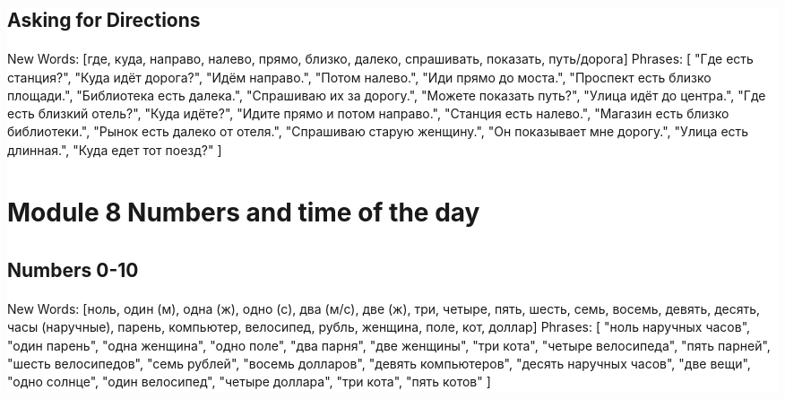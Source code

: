 ## Asking for Directions
New Words: [где, куда, направо, налево, прямо, близко, далеко, спрашивать, показать, путь/дорога]
Phrases: [
    "Где есть станция?",
    "Куда идёт дорога?",
    "Идём направо.",
    "Потом налево.",
    "Иди прямо до моста.",
    "Проспект есть близко площади.",
    "Библиотека есть далека.",
    "Спрашиваю их за дорогу.",
    "Можете показать путь?",
    "Улица идёт до центра.",
    "Где есть близкий отель?",
    "Куда идёте?",
    "Идите прямо и потом направо.",
    "Станция есть налево.",
    "Магазин есть близко библиотеки.",
    "Рынок есть далеко от отеля.",
    "Спрашиваю старую женщину.",
    "Он показывает мне дорогу.",
    "Улица есть длинная.",
    "Куда едет тот поезд?"
]

# Module 8 Numbers and time of the day
## Numbers 0-10
New Words: [ноль, один (м), одна (ж), одно (с), два (м/с), две (ж), три, четыре, пять, шесть, семь, восемь, девять, десять, часы (наручные), парень, компьютер, велосипед, рубль, женщина, поле, кот, доллар]
Phrases: [
    "ноль наручных часов",
    "один парень",
    "одна женщина",
    "одно поле",
    "два парня",
    "две женщины",
    "три кота",
    "четыре велосипеда",
    "пять парней",
    "шесть велосипедов",
    "семь рублей",
    "восемь долларов",
    "девять компьютеров",
    "десять наручных часов",
    "две вещи",
    "одно солнце",
    "один велосипед",
    "четыре доллара",
    "три кота",
    "пять котов"
]
